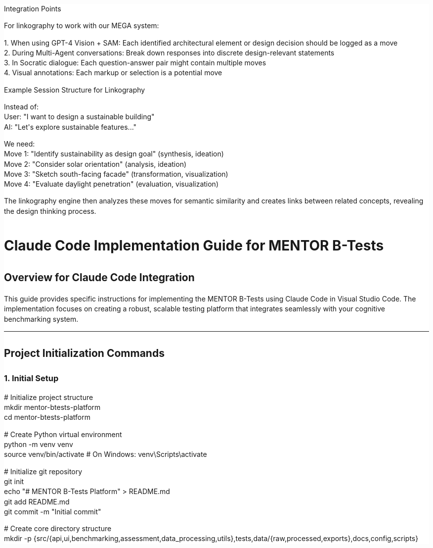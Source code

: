   Integration Points

  For linkography to work with our MEGA system:

  1\. When using GPT-4 Vision \+ SAM: Each identified architectural element or design decision should be logged as a move  
  2\. During Multi-Agent conversations: Break down responses into discrete design-relevant statements  
  3\. In Socratic dialogue: Each question-answer pair might contain multiple moves  
  4\. Visual annotations: Each markup or selection is a potential move

  Example Session Structure for Linkography

  Instead of:  
  User: "I want to design a sustainable building"  
  AI: "Let's explore sustainable features..."

  We need:  
  Move 1: "Identify sustainability as design goal" (synthesis, ideation)  
  Move 2: "Consider solar orientation" (analysis, ideation)  
  Move 3: "Sketch south-facing facade" (transformation, visualization)  
  Move 4: "Evaluate daylight penetration" (evaluation, visualization)

The linkography engine then analyzes these moves for semantic similarity and creates links between related concepts, revealing the design thinking process.

# **Claude Code Implementation Guide for MENTOR B-Tests**

## **Overview for Claude Code Integration**

This guide provides specific instructions for implementing the MENTOR B-Tests using Claude Code in Visual Studio Code. The implementation focuses on creating a robust, scalable testing platform that integrates seamlessly with your cognitive benchmarking system.

---

## **Project Initialization Commands**

### **1\. Initial Setup**

\# Initialize project structure  
mkdir mentor-btests-platform  
cd mentor-btests-platform

\# Create Python virtual environment  
python \-m venv venv  
source venv/bin/activate  \# On Windows: venv\\Scripts\\activate

\# Initialize git repository  
git init  
echo "\# MENTOR B-Tests Platform" \> README.md  
git add README.md  
git commit \-m "Initial commit"

\# Create core directory structure  
mkdir \-p {src/{api,ui,benchmarking,assessment,data\_processing,utils},tests,data/{raw,processed,exports},docs,config,scripts}
